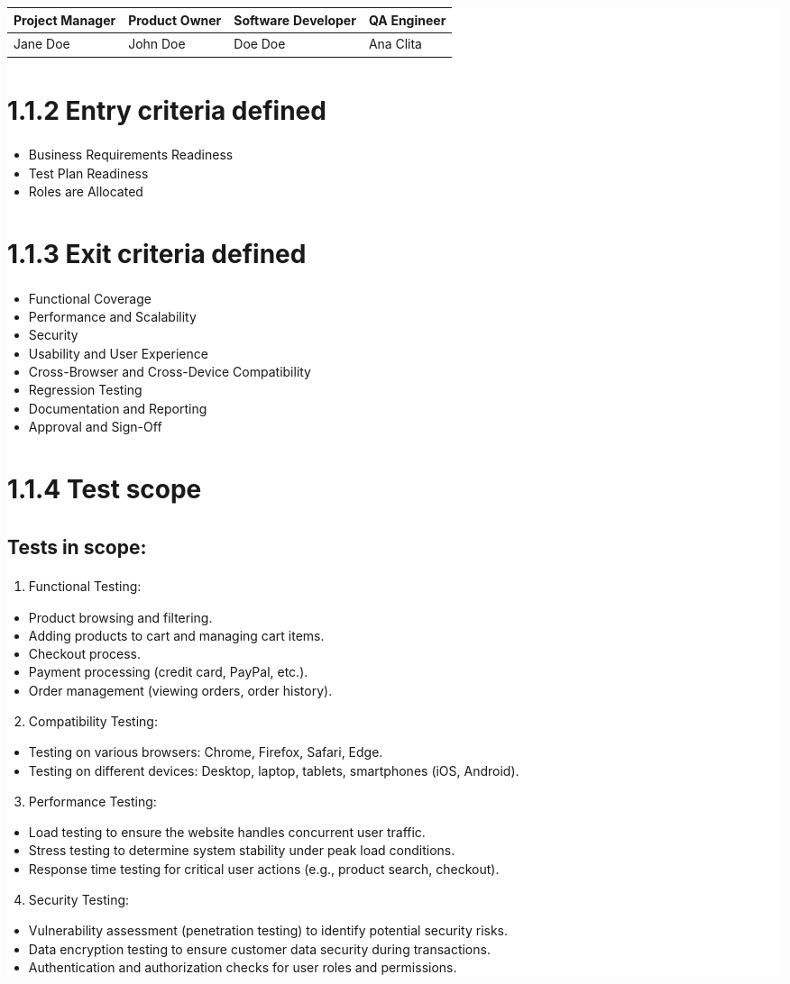 | Project Manager  | Product Owner   | Software Developer | QA Engineer     |
|------------------|-----------------|---------------------|------------------|
| Jane Doe         | John Doe        | Doe Doe            | Ana Clita       |


# 1.1.2 Entry criteria defined

- Business Requirements Readiness
- Test Plan Readiness
- Roles are Allocated


# 1.1.3 Exit criteria defined

- Functional Coverage
- Performance and Scalability
- Security
- Usability and User Experience
- Cross-Browser and Cross-Device Compatibility
- Regression Testing
- Documentation and Reporting
- Approval and Sign-Off


# 1.1.4 Test scope
## Tests in scope:

1. Functional Testing:

- Product browsing and filtering.
- Adding products to cart and managing cart items.
- Checkout process.
- Payment processing (credit card, PayPal, etc.).
- Order management (viewing orders, order history).

2. Compatibility Testing:

- Testing on various browsers: Chrome, Firefox, Safari, Edge.
- Testing on different devices: Desktop, laptop, tablets, smartphones (iOS, Android).

3. Performance Testing:

- Load testing to ensure the website handles concurrent user traffic.
- Stress testing to determine system stability under peak load conditions.
- Response time testing for critical user actions (e.g., product search, checkout).

4. Security Testing:

- Vulnerability assessment (penetration testing) to identify potential security risks.
- Data encryption testing to ensure customer data security during transactions.
- Authentication and authorization checks for user roles and permissions.
